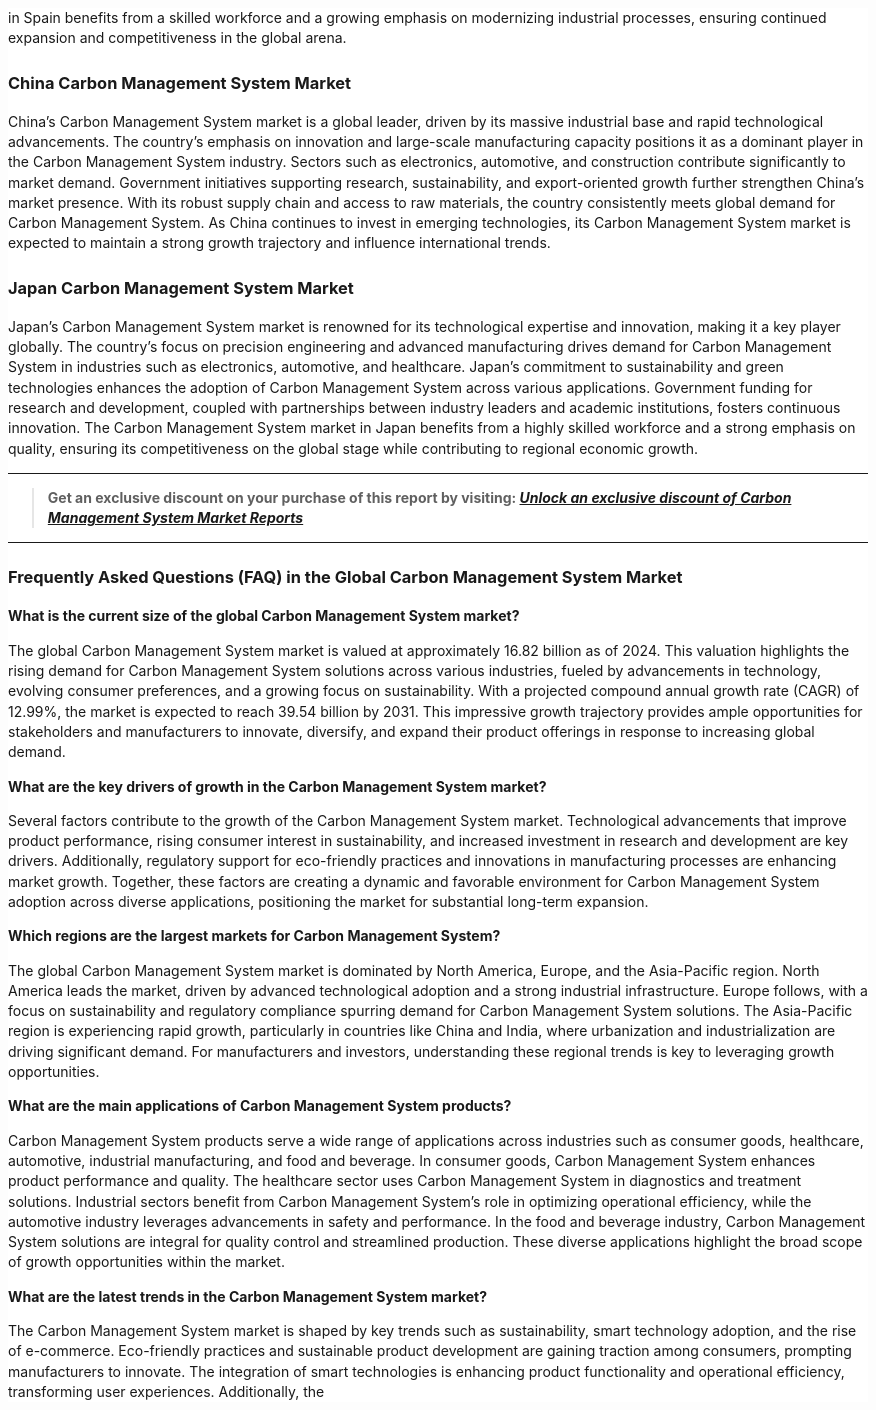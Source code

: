 in Spain benefits from a skilled workforce and a growing emphasis on modernizing industrial processes, ensuring continued expansion and competitiveness in the global arena.</p><h3>China Carbon Management System Market</h3><p>China&rsquo;s Carbon Management System market is a global leader, driven by its massive industrial base and rapid technological advancements. The country&rsquo;s emphasis on innovation and large-scale manufacturing capacity positions it as a dominant player in the Carbon Management System industry. Sectors such as electronics, automotive, and construction contribute significantly to market demand. Government initiatives supporting research, sustainability, and export-oriented growth further strengthen China&rsquo;s market presence. With its robust supply chain and access to raw materials, the country consistently meets global demand for Carbon Management System. As China continues to invest in emerging technologies, its Carbon Management System market is expected to maintain a strong growth trajectory and influence international trends.</p><h3>Japan Carbon Management System Market</h3><p>Japan&rsquo;s Carbon Management System market is renowned for its technological expertise and innovation, making it a key player globally. The country&rsquo;s focus on precision engineering and advanced manufacturing drives demand for Carbon Management System in industries such as electronics, automotive, and healthcare. Japan&rsquo;s commitment to sustainability and green technologies enhances the adoption of Carbon Management System across various applications. Government funding for research and development, coupled with partnerships between industry leaders and academic institutions, fosters continuous innovation. The Carbon Management System market in Japan benefits from a highly skilled workforce and a strong emphasis on quality, ensuring its competitiveness on the global stage while contributing to regional economic growth.</p><hr /><blockquote><p><strong>Get an exclusive discount on your purchase of this report by visiting: <em><a href="://marketresearchpulse.com/ask-for-discount/88608?utm_source=Github&amp;utm_medium=0116">Unlock an exclusive discount of Carbon Management System Market Reports</a></em>&nbsp;</strong></p></blockquote><hr /><h3>Frequently Asked Questions (FAQ) in the Global Carbon Management System Market</h3><p><strong>What is the current size of the global Carbon Management System market?</strong></p><p>The global Carbon Management System market is valued at approximately 16.82 billion as of 2024. This valuation highlights the rising demand for Carbon Management System solutions across various industries, fueled by advancements in technology, evolving consumer preferences, and a growing focus on sustainability. With a projected compound annual growth rate (CAGR) of 12.99%, the market is expected to reach 39.54 billion by 2031. This impressive growth trajectory provides ample opportunities for stakeholders and manufacturers to innovate, diversify, and expand their product offerings in response to increasing global demand.</p><p><strong>What are the key drivers of growth in the Carbon Management System market?</strong></p><p>Several factors contribute to the growth of the Carbon Management System market. Technological advancements that improve product performance, rising consumer interest in sustainability, and increased investment in research and development are key drivers. Additionally, regulatory support for eco-friendly practices and innovations in manufacturing processes are enhancing market growth. Together, these factors are creating a dynamic and favorable environment for Carbon Management System adoption across diverse applications, positioning the market for substantial long-term expansion.</p><p><strong>Which regions are the largest markets for Carbon Management System?</strong></p><p>The global Carbon Management System market is dominated by North America, Europe, and the Asia-Pacific region. North America leads the market, driven by advanced technological adoption and a strong industrial infrastructure. Europe follows, with a focus on sustainability and regulatory compliance spurring demand for Carbon Management System solutions. The Asia-Pacific region is experiencing rapid growth, particularly in countries like China and India, where urbanization and industrialization are driving significant demand. For manufacturers and investors, understanding these regional trends is key to leveraging growth opportunities.</p><p><strong>What are the main applications of Carbon Management System products?</strong></p><p>Carbon Management System products serve a wide range of applications across industries such as consumer goods, healthcare, automotive, industrial manufacturing, and food and beverage. In consumer goods, Carbon Management System enhances product performance and quality. The healthcare sector uses Carbon Management System in diagnostics and treatment solutions. Industrial sectors benefit from Carbon Management System&rsquo;s role in optimizing operational efficiency, while the automotive industry leverages advancements in safety and performance. In the food and beverage industry, Carbon Management System solutions are integral for quality control and streamlined production. These diverse applications highlight the broad scope of growth opportunities within the market.</p><p><strong>What are the latest trends in the Carbon Management System market?</strong></p><p>The Carbon Management System market is shaped by key trends such as sustainability, smart technology adoption, and the rise of e-commerce. Eco-friendly practices and sustainable product development are gaining traction among consumers, prompting manufacturers to innovate. The integration of smart technologies is enhancing product functionality and operational efficiency, transforming user experiences. Additionally, the